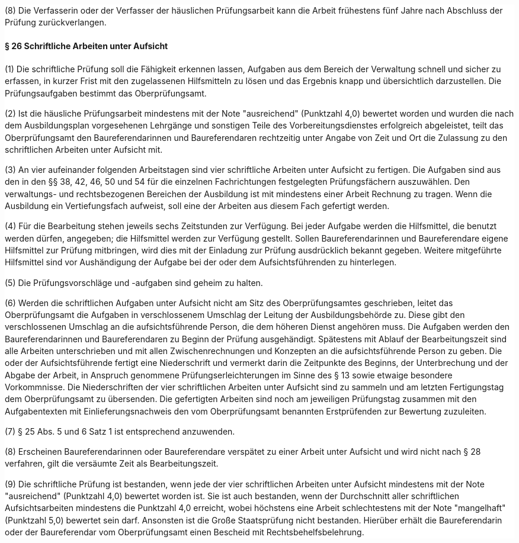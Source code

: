 (8) Die Verfasserin oder der Verfasser der häuslichen Prüfungsarbeit kann die Arbeit frühestens fünf Jahre nach Abschluss der Prüfung zurückverlangen.


#### § 26 Schriftliche Arbeiten unter Aufsicht

(1) Die schriftliche Prüfung soll die Fähigkeit erkennen lassen, Aufgaben aus dem Bereich der Verwaltung schnell und sicher zu erfassen, in kurzer Frist mit den zugelassenen Hilfsmitteln zu lösen und das Ergebnis knapp und übersichtlich darzustellen. Die Prüfungsaufgaben bestimmt das Oberprüfungsamt.

(2) Ist die häusliche Prüfungsarbeit mindestens mit der Note "ausreichend" (Punktzahl 4,0) bewertet worden und wurden die nach dem Ausbildungsplan vorgesehenen Lehrgänge und sonstigen Teile des Vorbereitungsdienstes erfolgreich abgeleistet, teilt das Oberprüfungsamt den Baureferendarinnen und Baureferendaren rechtzeitig unter Angabe von Zeit und Ort die Zulassung zu den schriftlichen Arbeiten unter Aufsicht mit.

(3) An vier aufeinander folgenden Arbeitstagen sind vier schriftliche Arbeiten unter Aufsicht zu fertigen. Die Aufgaben sind aus den in den §§ 38, 42, 46, 50 und 54 für die einzelnen Fachrichtungen festgelegten Prüfungsfächern auszuwählen. Den verwaltungs- und rechtsbezogenen Bereichen der Ausbildung ist mit mindestens einer Arbeit Rechnung zu tragen. Wenn die Ausbildung ein Vertiefungsfach aufweist, soll eine der Arbeiten aus diesem Fach gefertigt werden.

(4) Für die Bearbeitung stehen jeweils sechs Zeitstunden zur Verfügung. Bei jeder Aufgabe werden die Hilfsmittel, die benutzt werden dürfen, angegeben; die Hilfsmittel werden zur Verfügung gestellt. Sollen Baureferendarinnen und Baureferendare eigene Hilfsmittel zur Prüfung mitbringen, wird dies mit der Einladung zur Prüfung ausdrücklich bekannt gegeben. Weitere mitgeführte Hilfsmittel sind vor Aushändigung der Aufgabe bei der oder dem Aufsichtsführenden zu hinterlegen.

(5) Die Prüfungsvorschläge und -aufgaben sind geheim zu halten.

(6) Werden die schriftlichen Aufgaben unter Aufsicht nicht am Sitz des Oberprüfungsamtes geschrieben, leitet das Oberprüfungsamt die Aufgaben in verschlossenem Umschlag der Leitung der Ausbildungsbehörde zu. Diese gibt den verschlossenen Umschlag an die aufsichtsführende Person, die dem höheren Dienst angehören muss. Die Aufgaben werden den Baureferendarinnen und Baureferendaren zu Beginn der Prüfung ausgehändigt. Spätestens mit Ablauf der Bearbeitungszeit sind alle Arbeiten unterschrieben und mit allen Zwischenrechnungen und Konzepten an die aufsichtsführende Person zu geben. Die oder der Aufsichtsführende fertigt eine Niederschrift und vermerkt darin die Zeitpunkte des Beginns, der Unterbrechung und der Abgabe der Arbeit, in Anspruch genommene Prüfungserleichterungen im Sinne des § 13 sowie etwaige besondere Vorkommnisse. Die Niederschriften der vier schriftlichen Arbeiten unter Aufsicht sind zu sammeln und am letzten Fertigungstag dem Oberprüfungsamt zu übersenden. Die gefertigten Arbeiten sind noch am jeweiligen Prüfungstag zusammen mit den Aufgabentexten mit Einlieferungsnachweis den vom Oberprüfungsamt benannten Erstprüfenden zur Bewertung zuzuleiten.

(7) § 25 Abs. 5 und 6 Satz 1 ist entsprechend anzuwenden.

(8) Erscheinen Baureferendarinnen oder Baureferendare verspätet zu einer Arbeit unter Aufsicht und wird nicht nach § 28 verfahren, gilt die versäumte Zeit als Bearbeitungszeit.

(9) Die schriftliche Prüfung ist bestanden, wenn jede der vier schriftlichen Arbeiten unter Aufsicht mindestens mit der Note "ausreichend" (Punktzahl 4,0) bewertet worden ist. Sie ist auch bestanden, wenn der Durchschnitt aller schriftlichen Aufsichtsarbeiten mindestens die Punktzahl 4,0 erreicht, wobei höchstens eine Arbeit schlechtestens mit der Note "mangelhaft" (Punktzahl 5,0) bewertet sein darf. Ansonsten ist die Große Staatsprüfung nicht bestanden. Hierüber erhält die Baureferendarin oder der Baureferendar vom Oberprüfungsamt einen Bescheid mit Rechtsbehelfsbelehrung.

